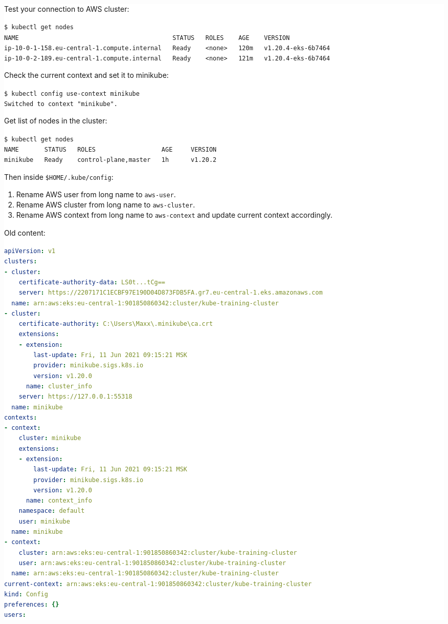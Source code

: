 Test your connection to AWS cluster:

```console
$ kubectl get nodes
NAME                                          STATUS   ROLES    AGE    VERSION
ip-10-0-1-158.eu-central-1.compute.internal   Ready    <none>   120m   v1.20.4-eks-6b7464
ip-10-0-2-189.eu-central-1.compute.internal   Ready    <none>   121m   v1.20.4-eks-6b7464
```

Check the current context and set it to minikube:

```console
$ kubectl config use-context minikube
Switched to context "minikube".
```

Get list of nodes in the cluster:

```console
$ kubectl get nodes
NAME       STATUS   ROLES                  AGE     VERSION
minikube   Ready    control-plane,master   1h      v1.20.2
```

Then inside `$HOME/.kube/config`:

1. Rename AWS user from long name to `aws-user`.
2. Rename AWS cluster from long name to `aws-cluster`.
3. Rename AWS context from long name to `aws-context` and update current context accordingly.

Old content:

```yaml
apiVersion: v1
clusters:
- cluster:
    certificate-authority-data: LS0t...tCg==
    server: https://2207171C1ECBF97E190D04D873FDB5FA.gr7.eu-central-1.eks.amazonaws.com
  name: arn:aws:eks:eu-central-1:901850860342:cluster/kube-training-cluster
- cluster:
    certificate-authority: C:\Users\Maxx\.minikube\ca.crt
    extensions:
    - extension:
        last-update: Fri, 11 Jun 2021 09:15:21 MSK
        provider: minikube.sigs.k8s.io
        version: v1.20.0
      name: cluster_info
    server: https://127.0.0.1:55318
  name: minikube
contexts:
- context:
    cluster: minikube
    extensions:
    - extension:
        last-update: Fri, 11 Jun 2021 09:15:21 MSK
        provider: minikube.sigs.k8s.io
        version: v1.20.0
      name: context_info
    namespace: default
    user: minikube
  name: minikube
- context:
    cluster: arn:aws:eks:eu-central-1:901850860342:cluster/kube-training-cluster
    user: arn:aws:eks:eu-central-1:901850860342:cluster/kube-training-cluster
  name: arn:aws:eks:eu-central-1:901850860342:cluster/kube-training-cluster
current-context: arn:aws:eks:eu-central-1:901850860342:cluster/kube-training-cluster
kind: Config
preferences: {}
users:
```